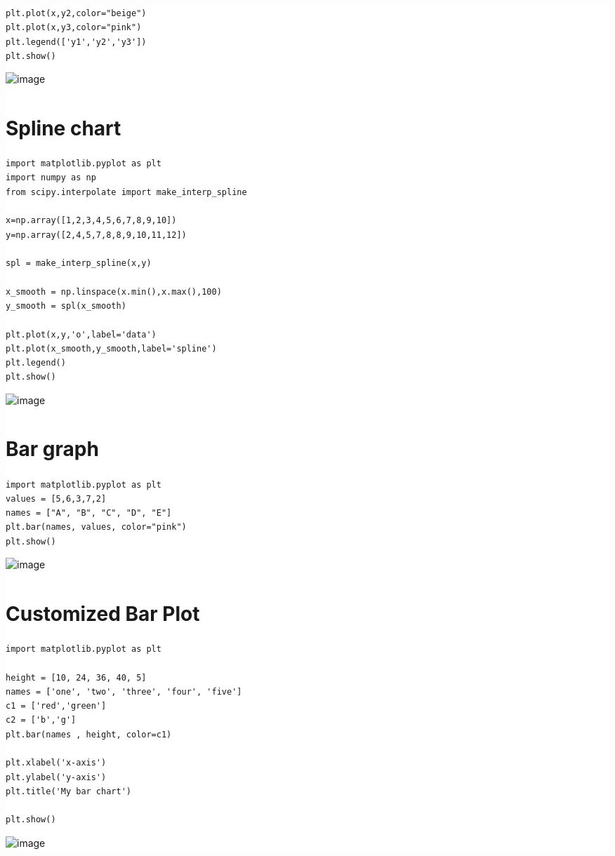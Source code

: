 ```
plt.plot(x,y2,color="beige")
plt.plot(x,y3,color="pink")
plt.legend(['y1','y2','y3'])
plt.show()
```
![image](https://github.com/user-attachments/assets/8ea463f7-ba6d-40ff-a1f9-23fcefcc3271)


# Spline chart
```
import matplotlib.pyplot as plt
import numpy as np
from scipy.interpolate import make_interp_spline

x=np.array([1,2,3,4,5,6,7,8,9,10])
y=np.array([2,4,5,7,8,8,9,10,11,12])

spl = make_interp_spline(x,y)

x_smooth = np.linspace(x.min(),x.max(),100)
y_smooth = spl(x_smooth)

plt.plot(x,y,'o',label='data')
plt.plot(x_smooth,y_smooth,label='spline')
plt.legend()
plt.show()
```
![image](https://github.com/user-attachments/assets/80223d95-4d77-4525-8024-49452fd01611)


# Bar graph
```
import matplotlib.pyplot as plt
values = [5,6,3,7,2]
names = ["A", "B", "C", "D", "E"]
plt.bar(names, values, color="pink")
plt.show()
```
![image](https://github.com/user-attachments/assets/6e3cbf40-9556-4d10-89be-14f7df33c83c)


# Customized Bar Plot
```
import matplotlib.pyplot as plt

height = [10, 24, 36, 40, 5]
names = ['one', 'two', 'three', 'four', 'five']
c1 = ['red','green']
c2 = ['b','g']
plt.bar(names , height, color=c1)

plt.xlabel('x-axis')
plt.ylabel('y-axis')
plt.title('My bar chart')

plt.show()
```
![image](https://github.com/user-attachments/assets/d84e5268-c960-42e3-85d6-97d1bf3cc8bd)
